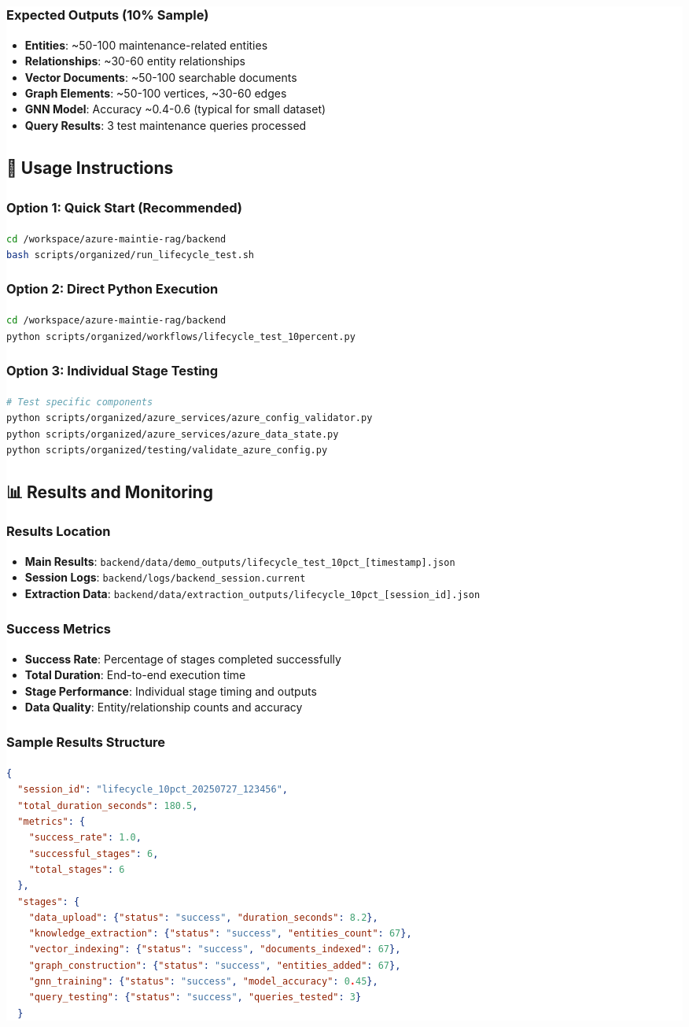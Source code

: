 ### **Expected Outputs (10% Sample)**
- **Entities**: ~50-100 maintenance-related entities
- **Relationships**: ~30-60 entity relationships  
- **Vector Documents**: ~50-100 searchable documents
- **Graph Elements**: ~50-100 vertices, ~30-60 edges
- **GNN Model**: Accuracy ~0.4-0.6 (typical for small dataset)
- **Query Results**: 3 test maintenance queries processed

## 🔧 Usage Instructions

### **Option 1: Quick Start (Recommended)**
```bash
cd /workspace/azure-maintie-rag/backend
bash scripts/organized/run_lifecycle_test.sh
```

### **Option 2: Direct Python Execution**
```bash
cd /workspace/azure-maintie-rag/backend
python scripts/organized/workflows/lifecycle_test_10percent.py
```

### **Option 3: Individual Stage Testing**
```bash
# Test specific components
python scripts/organized/azure_services/azure_config_validator.py
python scripts/organized/azure_services/azure_data_state.py
python scripts/organized/testing/validate_azure_config.py
```

## 📊 Results and Monitoring

### **Results Location**
- **Main Results**: `backend/data/demo_outputs/lifecycle_test_10pct_[timestamp].json`
- **Session Logs**: `backend/logs/backend_session.current`
- **Extraction Data**: `backend/data/extraction_outputs/lifecycle_10pct_[session_id].json`

### **Success Metrics**
- **Success Rate**: Percentage of stages completed successfully
- **Total Duration**: End-to-end execution time
- **Stage Performance**: Individual stage timing and outputs
- **Data Quality**: Entity/relationship counts and accuracy

### **Sample Results Structure**
```json
{
  "session_id": "lifecycle_10pct_20250727_123456",
  "total_duration_seconds": 180.5,
  "metrics": {
    "success_rate": 1.0,
    "successful_stages": 6,
    "total_stages": 6
  },
  "stages": {
    "data_upload": {"status": "success", "duration_seconds": 8.2},
    "knowledge_extraction": {"status": "success", "entities_count": 67},
    "vector_indexing": {"status": "success", "documents_indexed": 67},
    "graph_construction": {"status": "success", "entities_added": 67},
    "gnn_training": {"status": "success", "model_accuracy": 0.45},
    "query_testing": {"status": "success", "queries_tested": 3}
  }
```